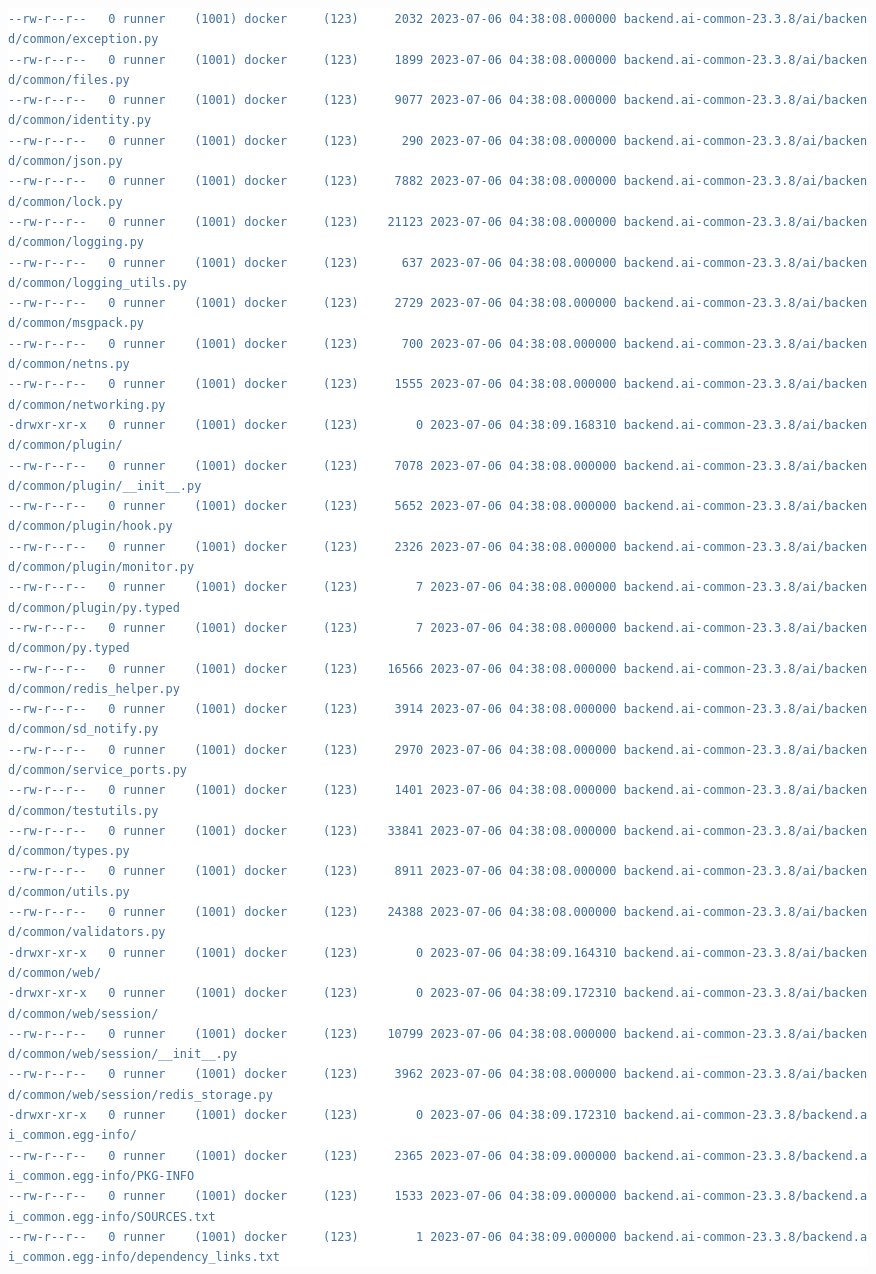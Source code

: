 ```diff
--rw-r--r--   0 runner    (1001) docker     (123)     2032 2023-07-06 04:38:08.000000 backend.ai-common-23.3.8/ai/backend/common/exception.py
--rw-r--r--   0 runner    (1001) docker     (123)     1899 2023-07-06 04:38:08.000000 backend.ai-common-23.3.8/ai/backend/common/files.py
--rw-r--r--   0 runner    (1001) docker     (123)     9077 2023-07-06 04:38:08.000000 backend.ai-common-23.3.8/ai/backend/common/identity.py
--rw-r--r--   0 runner    (1001) docker     (123)      290 2023-07-06 04:38:08.000000 backend.ai-common-23.3.8/ai/backend/common/json.py
--rw-r--r--   0 runner    (1001) docker     (123)     7882 2023-07-06 04:38:08.000000 backend.ai-common-23.3.8/ai/backend/common/lock.py
--rw-r--r--   0 runner    (1001) docker     (123)    21123 2023-07-06 04:38:08.000000 backend.ai-common-23.3.8/ai/backend/common/logging.py
--rw-r--r--   0 runner    (1001) docker     (123)      637 2023-07-06 04:38:08.000000 backend.ai-common-23.3.8/ai/backend/common/logging_utils.py
--rw-r--r--   0 runner    (1001) docker     (123)     2729 2023-07-06 04:38:08.000000 backend.ai-common-23.3.8/ai/backend/common/msgpack.py
--rw-r--r--   0 runner    (1001) docker     (123)      700 2023-07-06 04:38:08.000000 backend.ai-common-23.3.8/ai/backend/common/netns.py
--rw-r--r--   0 runner    (1001) docker     (123)     1555 2023-07-06 04:38:08.000000 backend.ai-common-23.3.8/ai/backend/common/networking.py
-drwxr-xr-x   0 runner    (1001) docker     (123)        0 2023-07-06 04:38:09.168310 backend.ai-common-23.3.8/ai/backend/common/plugin/
--rw-r--r--   0 runner    (1001) docker     (123)     7078 2023-07-06 04:38:08.000000 backend.ai-common-23.3.8/ai/backend/common/plugin/__init__.py
--rw-r--r--   0 runner    (1001) docker     (123)     5652 2023-07-06 04:38:08.000000 backend.ai-common-23.3.8/ai/backend/common/plugin/hook.py
--rw-r--r--   0 runner    (1001) docker     (123)     2326 2023-07-06 04:38:08.000000 backend.ai-common-23.3.8/ai/backend/common/plugin/monitor.py
--rw-r--r--   0 runner    (1001) docker     (123)        7 2023-07-06 04:38:08.000000 backend.ai-common-23.3.8/ai/backend/common/plugin/py.typed
--rw-r--r--   0 runner    (1001) docker     (123)        7 2023-07-06 04:38:08.000000 backend.ai-common-23.3.8/ai/backend/common/py.typed
--rw-r--r--   0 runner    (1001) docker     (123)    16566 2023-07-06 04:38:08.000000 backend.ai-common-23.3.8/ai/backend/common/redis_helper.py
--rw-r--r--   0 runner    (1001) docker     (123)     3914 2023-07-06 04:38:08.000000 backend.ai-common-23.3.8/ai/backend/common/sd_notify.py
--rw-r--r--   0 runner    (1001) docker     (123)     2970 2023-07-06 04:38:08.000000 backend.ai-common-23.3.8/ai/backend/common/service_ports.py
--rw-r--r--   0 runner    (1001) docker     (123)     1401 2023-07-06 04:38:08.000000 backend.ai-common-23.3.8/ai/backend/common/testutils.py
--rw-r--r--   0 runner    (1001) docker     (123)    33841 2023-07-06 04:38:08.000000 backend.ai-common-23.3.8/ai/backend/common/types.py
--rw-r--r--   0 runner    (1001) docker     (123)     8911 2023-07-06 04:38:08.000000 backend.ai-common-23.3.8/ai/backend/common/utils.py
--rw-r--r--   0 runner    (1001) docker     (123)    24388 2023-07-06 04:38:08.000000 backend.ai-common-23.3.8/ai/backend/common/validators.py
-drwxr-xr-x   0 runner    (1001) docker     (123)        0 2023-07-06 04:38:09.164310 backend.ai-common-23.3.8/ai/backend/common/web/
-drwxr-xr-x   0 runner    (1001) docker     (123)        0 2023-07-06 04:38:09.172310 backend.ai-common-23.3.8/ai/backend/common/web/session/
--rw-r--r--   0 runner    (1001) docker     (123)    10799 2023-07-06 04:38:08.000000 backend.ai-common-23.3.8/ai/backend/common/web/session/__init__.py
--rw-r--r--   0 runner    (1001) docker     (123)     3962 2023-07-06 04:38:08.000000 backend.ai-common-23.3.8/ai/backend/common/web/session/redis_storage.py
-drwxr-xr-x   0 runner    (1001) docker     (123)        0 2023-07-06 04:38:09.172310 backend.ai-common-23.3.8/backend.ai_common.egg-info/
--rw-r--r--   0 runner    (1001) docker     (123)     2365 2023-07-06 04:38:09.000000 backend.ai-common-23.3.8/backend.ai_common.egg-info/PKG-INFO
--rw-r--r--   0 runner    (1001) docker     (123)     1533 2023-07-06 04:38:09.000000 backend.ai-common-23.3.8/backend.ai_common.egg-info/SOURCES.txt
--rw-r--r--   0 runner    (1001) docker     (123)        1 2023-07-06 04:38:09.000000 backend.ai-common-23.3.8/backend.ai_common.egg-info/dependency_links.txt
```